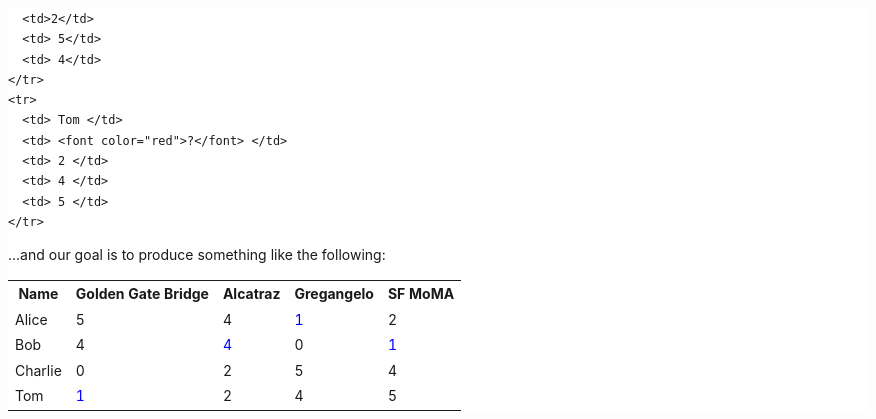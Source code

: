       <td>2</td>
      <td> 5</td>
      <td> 4</td>
    </tr>
    <tr>
      <td> Tom </td>
      <td> <font color="red">?</font> </td>
      <td> 2 </td>
      <td> 4 </td>
      <td> 5 </td>
    </tr>
</table>

...and our goal is to produce something like the following:

<table>
    <tr>
      <th>Name</th>
      <th>Golden Gate Bridge</th>
      <th>Alcatraz</th>
      <th> Gregangelo </th>
      <th> SF MoMA </th>
    </tr>
    <tr>
      <td>Alice</td>
      <td>5</td>
      <td>4</td>
      <td> <font color="blue">1</font> </td>
      <td> 2 </td>
    </tr>
    <tr>
      <td>Bob</td>
      <td>4</td>
      <td><font color="blue">4</font></td>
      <td> 0 </td>
      <td> <font color="blue">1</font> </td>
    </tr>
    <tr>
      <td>Charlie</td>
      <td>0</td>
      <td>2</td>
      <td> 5</td>
      <td> 4</td>
    </tr>
    <tr>
      <td> Tom </td>
      <td> <font color="blue">1</font> </td>
      <td> 2 </td>
      <td> 4 </td>
      <td> 5 </td>
    </tr>
</table>
